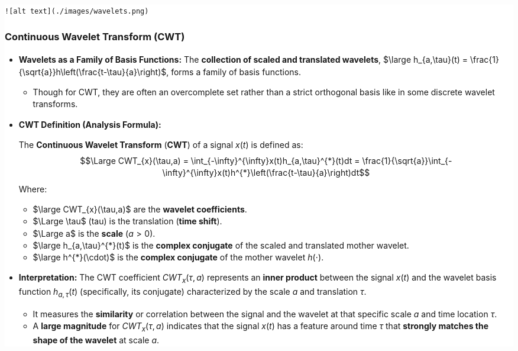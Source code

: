     ![alt text](./images/wavelets.png)

### Continuous Wavelet Transform (CWT)

* **Wavelets as a Family of Basis Functions:**
    The **collection of scaled and translated wavelets**, $\large h_{a,\tau}(t) = \frac{1}{\sqrt{a}}h\left(\frac{t-\tau}{a}\right)$, forms a family of basis functions. 
    * Though for CWT, they are often an overcomplete set rather than a strict orthogonal basis like in some discrete wavelet transforms.

* **CWT Definition (Analysis Formula):**
    
    The **Continuous Wavelet Transform** (**CWT**) of a signal $x(t)$ is defined as:
    $$\Large CWT_{x}(\tau,a) = \int_{-\infty}^{\infty}x(t)h_{a,\tau}^{*}(t)dt = \frac{1}{\sqrt{a}}\int_{-\infty}^{\infty}x(t)h^{*}\left(\frac{t-\tau}{a}\right)dt$$
    Where:
    * $\large CWT_{x}(\tau,a)$ are the **wavelet coefficients**.
    * $\Large \tau$ (tau) is the translation (**time shift**).
    * $\Large a$ is the **scale** ($a > 0$).
    * $\large h_{a,\tau}^{*}(t)$ is the **complex conjugate** of the scaled and translated mother wavelet.
    * $\large h^{*}(\cdot)$ is the **complex conjugate** of the mother wavelet $h(\cdot)$.

* **Interpretation:**
    The CWT coefficient $CWT_{x}(\tau,a)$ represents an **inner product** between the signal $x(t)$ and the wavelet basis function $h_{a,\tau}(t)$ (specifically, its conjugate) characterized by the scale $a$ and translation $\tau$.
    * It measures the **similarity** or correlation between the signal and the wavelet at that specific scale $a$ and time location $\tau$.
    * A **large magnitude** for $CWT_{x}(\tau,a)$ indicates that the signal $x(t)$ has a feature around time $\tau$ that **strongly matches the shape of the wavelet** at scale $a$.
